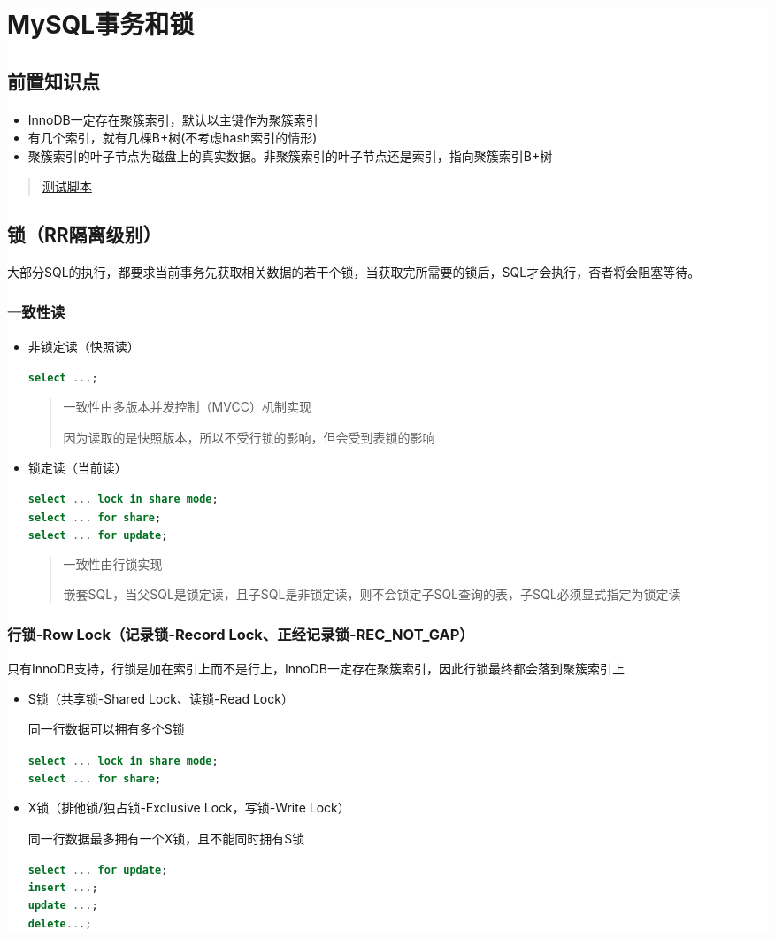 # MySQL事务和锁

## 前置知识点

- InnoDB一定存在聚簇索引，默认以主键作为聚簇索引
- 有几个索引，就有几棵B+树(不考虑hash索引的情形)
- 聚簇索引的叶子节点为磁盘上的真实数据。非聚簇索引的叶子节点还是索引，指向聚簇索引B+树

> [测试脚本](#测试脚本)

## 锁（RR隔离级别）

大部分SQL的执行，都要求当前事务先获取相关数据的若干个锁，当获取完所需要的锁后，SQL才会执行，否者将会阻塞等待。

### 一致性读

- 非锁定读（快照读）

  ```sql
  select ...;
  ```

  > 一致性由多版本并发控制（MVCC）机制实现
  >
  > 因为读取的是快照版本，所以不受行锁的影响，但会受到表锁的影响

- 锁定读（当前读）

  ```sql
  select ... lock in share mode;
  select ... for share;
  select ... for update;
  ```

  > 一致性由行锁实现
  >
  > 嵌套SQL，当父SQL是锁定读，且子SQL是非锁定读，则不会锁定子SQL查询的表，子SQL必须显式指定为锁定读

### 行锁-Row Lock（记录锁-Record Lock、正经记录锁-REC_NOT_GAP）

只有InnoDB支持，行锁是加在索引上而不是行上，InnoDB一定存在聚簇索引，因此行锁最终都会落到聚簇索引上

- S锁（共享锁-Shared Lock、读锁-Read Lock）

  同一行数据可以拥有多个S锁

  ```sql
  select ... lock in share mode;
  select ... for share;
  ```

- X锁（排他锁/独占锁-Exclusive Lock，写锁-Write Lock）

  同一行数据最多拥有一个X锁，且不能同时拥有S锁

  ```sql
  select ... for update;
  insert ...;
  update ...;
  delete...;
  ```
